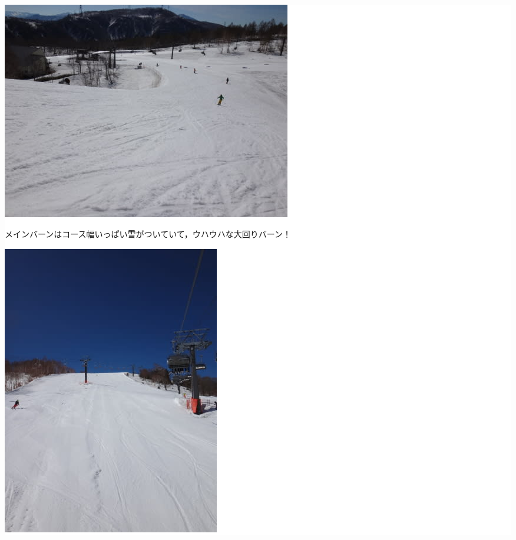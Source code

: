 


![8b1d2d8684ef407722f5aaa36b0d1c86.jpg](images/8b1d2d8684ef407722f5aaa36b0d1c86.jpg)




メインバーンはコース幅いっぱい雪がついていて，ウハウハな大回りバーン！




![7d187d4fa2f3ab18b11fc34dfaa9c86b.jpg](images/7d187d4fa2f3ab18b11fc34dfaa9c86b.jpg)
